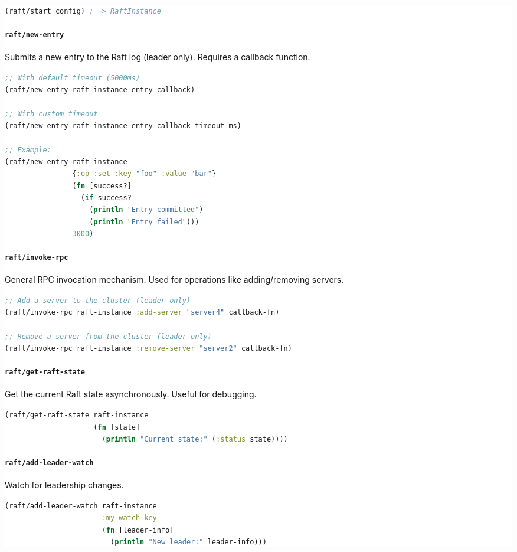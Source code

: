 ```clojure
(raft/start config) ; => RaftInstance
```

#### `raft/new-entry`
Submits a new entry to the Raft log (leader only). Requires a callback 
function.

```clojure
;; With default timeout (5000ms)
(raft/new-entry raft-instance entry callback)

;; With custom timeout
(raft/new-entry raft-instance entry callback timeout-ms)

;; Example:
(raft/new-entry raft-instance 
                {:op :set :key "foo" :value "bar"}
                (fn [success?] 
                  (if success?
                    (println "Entry committed")
                    (println "Entry failed")))
                3000)
```

#### `raft/invoke-rpc`
General RPC invocation mechanism. Used for operations like adding/removing 
servers.

```clojure
;; Add a server to the cluster (leader only)
(raft/invoke-rpc raft-instance :add-server "server4" callback-fn)

;; Remove a server from the cluster (leader only)
(raft/invoke-rpc raft-instance :remove-server "server2" callback-fn)
```

#### `raft/get-raft-state`
Get the current Raft state asynchronously. Useful for debugging.

```clojure
(raft/get-raft-state raft-instance 
                     (fn [state] 
                       (println "Current state:" (:status state))))
```

#### `raft/add-leader-watch`
Watch for leadership changes.

```clojure
(raft/add-leader-watch raft-instance 
                       :my-watch-key
                       (fn [leader-info]
                         (println "New leader:" leader-info)))
```
